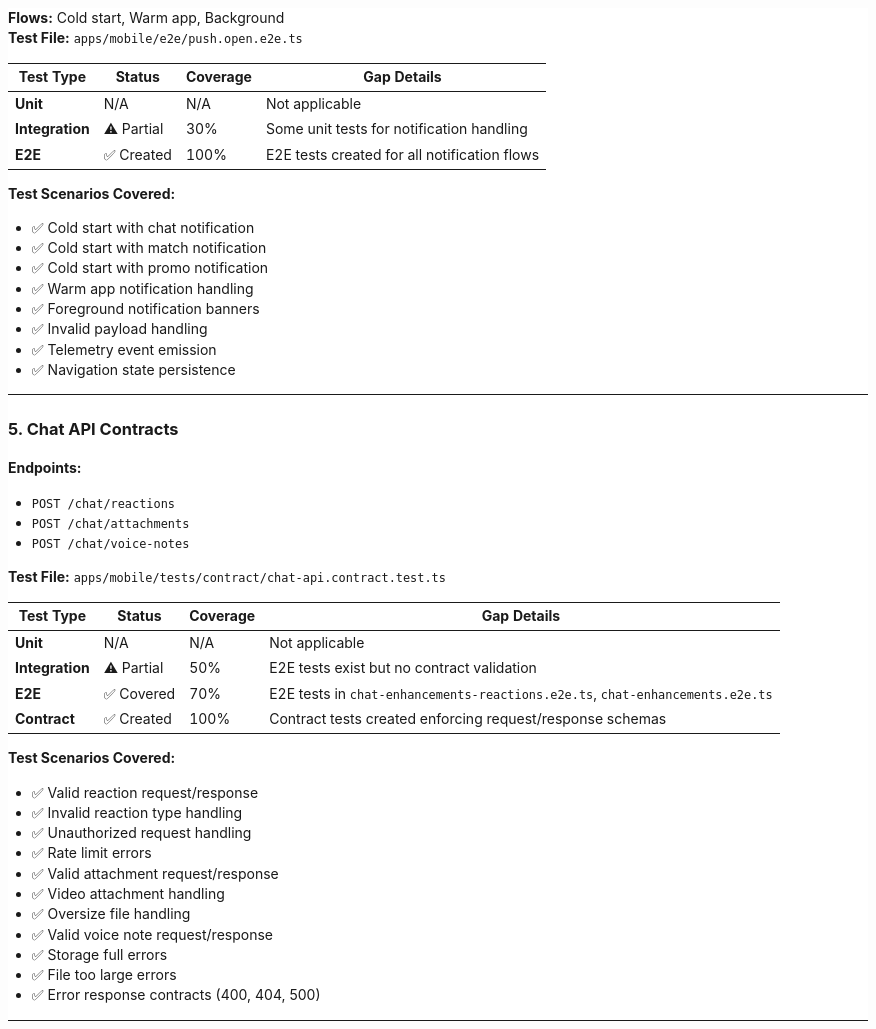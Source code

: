 **Flows:** Cold start, Warm app, Background  
**Test File:** `apps/mobile/e2e/push.open.e2e.ts`

| Test Type | Status | Coverage | Gap Details |
|-----------|--------|----------|------------|
| **Unit** | N/A | N/A | Not applicable |
| **Integration** | ⚠️ Partial | 30% | Some unit tests for notification handling |
| **E2E** | ✅ Created | 100% | E2E tests created for all notification flows |

**Test Scenarios Covered:**
- ✅ Cold start with chat notification
- ✅ Cold start with match notification
- ✅ Cold start with promo notification
- ✅ Warm app notification handling
- ✅ Foreground notification banners
- ✅ Invalid payload handling
- ✅ Telemetry event emission
- ✅ Navigation state persistence

---

### 5. Chat API Contracts

**Endpoints:** 
- `POST /chat/reactions`
- `POST /chat/attachments`
- `POST /chat/voice-notes`

**Test File:** `apps/mobile/tests/contract/chat-api.contract.test.ts`

| Test Type | Status | Coverage | Gap Details |
|-----------|--------|----------|------------|
| **Unit** | N/A | N/A | Not applicable |
| **Integration** | ⚠️ Partial | 50% | E2E tests exist but no contract validation |
| **E2E** | ✅ Covered | 70% | E2E tests in `chat-enhancements-reactions.e2e.ts`, `chat-enhancements.e2e.ts` |
| **Contract** | ✅ Created | 100% | Contract tests created enforcing request/response schemas |

**Test Scenarios Covered:**
- ✅ Valid reaction request/response
- ✅ Invalid reaction type handling
- ✅ Unauthorized request handling
- ✅ Rate limit errors
- ✅ Valid attachment request/response
- ✅ Video attachment handling
- ✅ Oversize file handling
- ✅ Valid voice note request/response
- ✅ Storage full errors
- ✅ File too large errors
- ✅ Error response contracts (400, 404, 500)

---